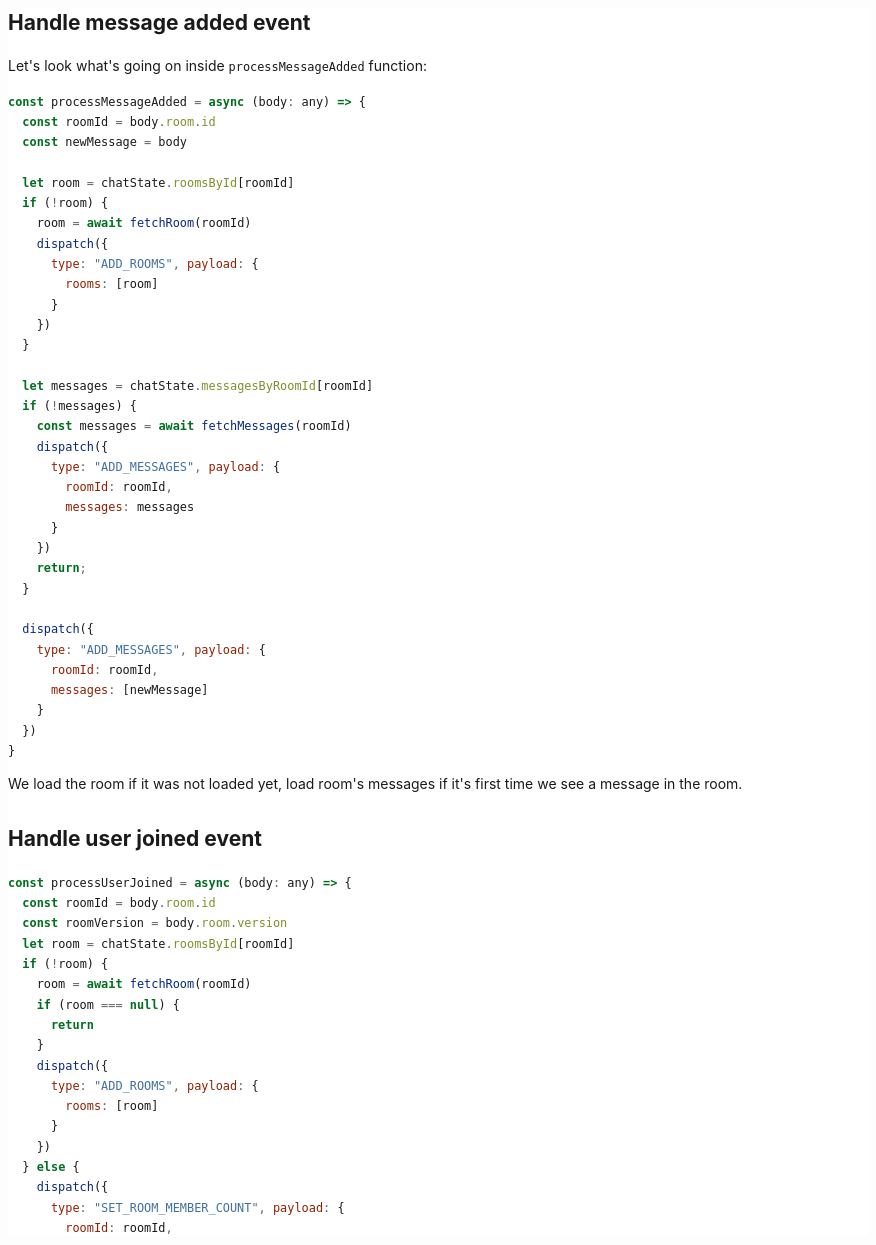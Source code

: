 ## Handle message added event

Let's look what's going on inside `processMessageAdded` function:

```javascript
const processMessageAdded = async (body: any) => {
  const roomId = body.room.id
  const newMessage = body

  let room = chatState.roomsById[roomId]
  if (!room) {
    room = await fetchRoom(roomId)
    dispatch({
      type: "ADD_ROOMS", payload: {
        rooms: [room]
      }
    })
  }

  let messages = chatState.messagesByRoomId[roomId]
  if (!messages) {
    const messages = await fetchMessages(roomId)
    dispatch({
      type: "ADD_MESSAGES", payload: {
        roomId: roomId,
        messages: messages
      }
    })
    return;
  }

  dispatch({
    type: "ADD_MESSAGES", payload: {
      roomId: roomId,
      messages: [newMessage]
    }
  })
}
```

We load the room if it was not loaded yet, load room's messages if it's first time we see a message in the room. 

## Handle user joined event

```javascript
const processUserJoined = async (body: any) => {
  const roomId = body.room.id
  const roomVersion = body.room.version
  let room = chatState.roomsById[roomId]
  if (!room) {
    room = await fetchRoom(roomId)
    if (room === null) {
      return
    }
    dispatch({
      type: "ADD_ROOMS", payload: {
        rooms: [room]
      }
    })
  } else {
    dispatch({
      type: "SET_ROOM_MEMBER_COUNT", payload: {
        roomId: roomId,
```